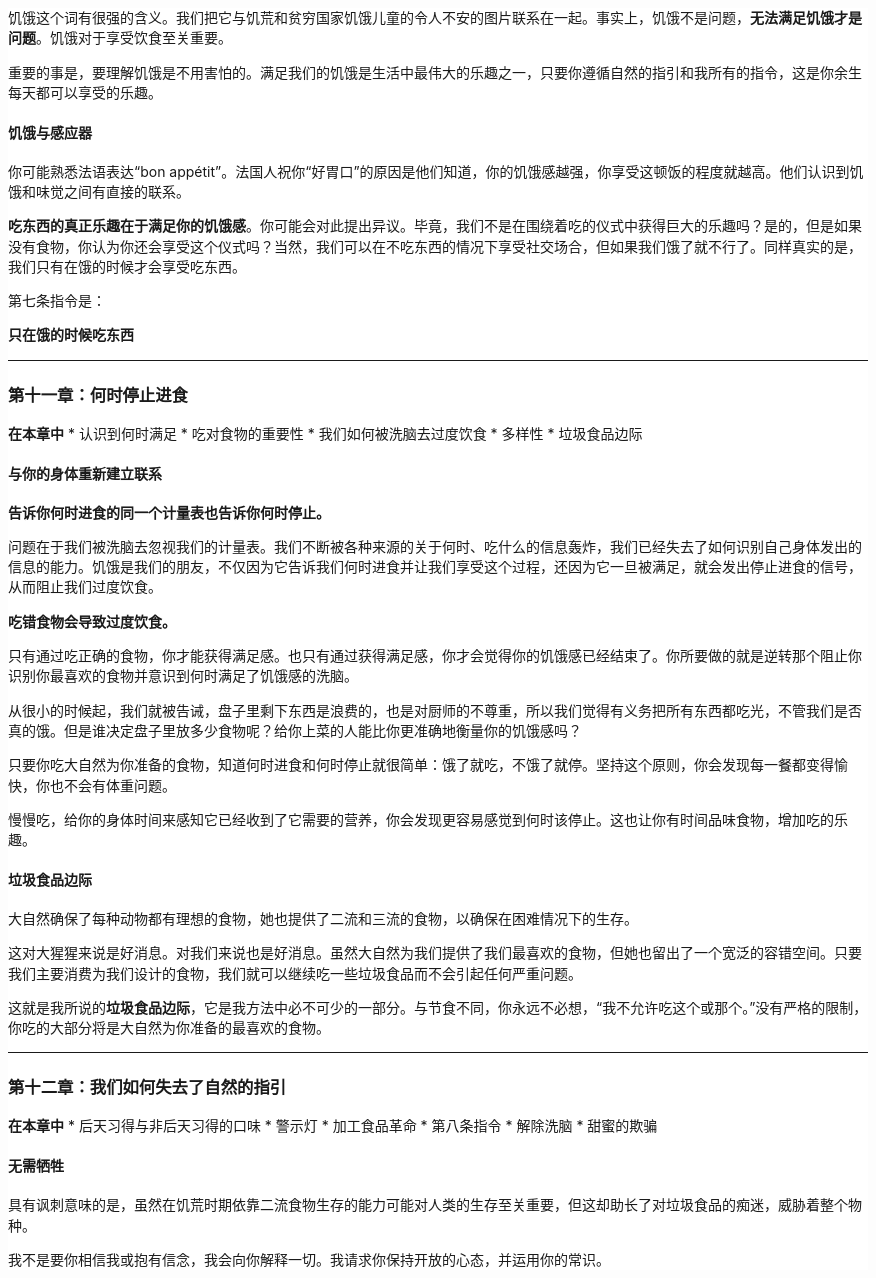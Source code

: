 饥饿这个词有很强的含义。我们把它与饥荒和贫穷国家饥饿儿童的令人不安的图片联系在一起。事实上，饥饿不是问题，**无法满足饥饿才是问题**。饥饿对于享受饮食至关重要。

重要的事是，要理解饥饿是不用害怕的。满足我们的饥饿是生活中最伟大的乐趣之一，只要你遵循自然的指引和我所有的指令，这是你余生每天都可以享受的乐趣。

#### 饥饿与感应器

你可能熟悉法语表达“bon appétit”。法国人祝你“好胃口”的原因是他们知道，你的饥饿感越强，你享受这顿饭的程度就越高。他们认识到饥饿和味觉之间有直接的联系。

**吃东西的真正乐趣在于满足你的饥饿感**。你可能会对此提出异议。毕竟，我们不是在围绕着吃的仪式中获得巨大的乐趣吗？是的，但是如果没有食物，你认为你还会享受这个仪式吗？当然，我们可以在不吃东西的情况下享受社交场合，但如果我们饿了就不行了。同样真实的是，我们只有在饿的时候才会享受吃东西。

第七条指令是：

**只在饿的时候吃东西**

---

### 第十一章：何时停止进食

**在本章中** \*   认识到何时满足 \*   吃对食物的重要性 \*   我们如何被洗脑去过度饮食 \*   多样性 \*   垃圾食品边际

#### 与你的身体重新建立联系

**告诉你何时进食的同一个计量表也告诉你何时停止。**

问题在于我们被洗脑去忽视我们的计量表。我们不断被各种来源的关于何时、吃什么的信息轰炸，我们已经失去了如何识别自己身体发出的信息的能力。饥饿是我们的朋友，不仅因为它告诉我们何时进食并让我们享受这个过程，还因为它一旦被满足，就会发出停止进食的信号，从而阻止我们过度饮食。

**吃错食物会导致过度饮食。**

只有通过吃正确的食物，你才能获得满足感。也只有通过获得满足感，你才会觉得你的饥饿感已经结束了。你所要做的就是逆转那个阻止你识别你最喜欢的食物并意识到何时满足了饥饿感的洗脑。

从很小的时候起，我们就被告诫，盘子里剩下东西是浪费的，也是对厨师的不尊重，所以我们觉得有义务把所有东西都吃光，不管我们是否真的饿。但是谁决定盘子里放多少食物呢？给你上菜的人能比你更准确地衡量你的饥饿感吗？

只要你吃大自然为你准备的食物，知道何时进食和何时停止就很简单：饿了就吃，不饿了就停。坚持这个原则，你会发现每一餐都变得愉快，你也不会有体重问题。

慢慢吃，给你的身体时间来感知它已经收到了它需要的营养，你会发现更容易感觉到何时该停止。这也让你有时间品味食物，增加吃的乐趣。

#### 垃圾食品边际

大自然确保了每种动物都有理想的食物，她也提供了二流和三流的食物，以确保在困难情况下的生存。

这对大猩猩来说是好消息。对我们来说也是好消息。虽然大自然为我们提供了我们最喜欢的食物，但她也留出了一个宽泛的容错空间。只要我们主要消费为我们设计的食物，我们就可以继续吃一些垃圾食品而不会引起任何严重问题。

这就是我所说的**垃圾食品边际**，它是我方法中必不可少的一部分。与节食不同，你永远不必想，“我不允许吃这个或那个。”没有严格的限制，你吃的大部分将是大自然为你准备的最喜欢的食物。

---

### 第十二章：我们如何失去了自然的指引

**在本章中** \*   后天习得与非后天习得的口味 \*   警示灯 \*   加工食品革命 \*   第八条指令 \*   解除洗脑 \*   甜蜜的欺骗

#### 无需牺牲

具有讽刺意味的是，虽然在饥荒时期依靠二流食物生存的能力可能对人类的生存至关重要，但这却助长了对垃圾食品的痴迷，威胁着整个物种。

我不是要你相信我或抱有信念，我会向你解释一切。我请求你保持开放的心态，并运用你的常识。
